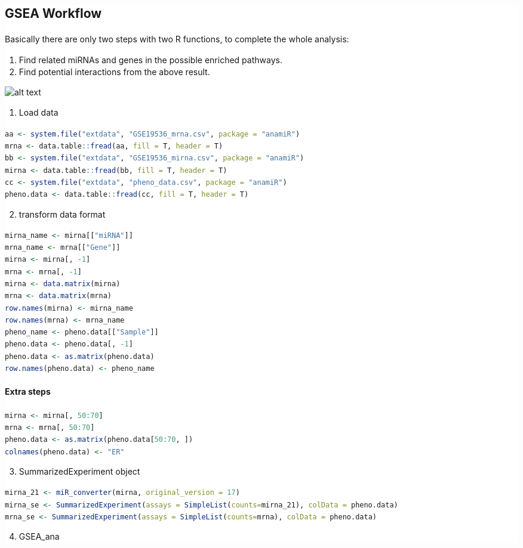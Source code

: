## GSEA Workflow

Basically there are only two steps with two R functions, to complete the whole analysis:

1. Find related miRNAs and genes in the possible enriched pathways.
2. Find potential interactions from the above result.

![alt text](https://github.com/AllenTiTaiWang/anamiR-2.0/blob/master/vignettes/pics/GSEAworkflow.png)

1. Load data

```R
aa <- system.file("extdata", "GSE19536_mrna.csv", package = "anamiR")
mrna <- data.table::fread(aa, fill = T, header = T)
bb <- system.file("extdata", "GSE19536_mirna.csv", package = "anamiR")
mirna <- data.table::fread(bb, fill = T, header = T)
cc <- system.file("extdata", "pheno_data.csv", package = "anamiR")
pheno.data <- data.table::fread(cc, fill = T, header = T)
```

2. transform data format

```R
mirna_name <- mirna[["miRNA"]]
mrna_name <- mrna[["Gene"]]
mirna <- mirna[, -1]
mrna <- mrna[, -1]
mirna <- data.matrix(mirna)
mrna <- data.matrix(mrna)
row.names(mirna) <- mirna_name
row.names(mrna) <- mrna_name
pheno_name <- pheno.data[["Sample"]]
pheno.data <- pheno.data[, -1]
pheno.data <- as.matrix(pheno.data)
row.names(pheno.data) <- pheno_name
```

#### Extra steps

```R
mirna <- mirna[, 50:70]
mrna <- mrna[, 50:70]
pheno.data <- as.matrix(pheno.data[50:70, ])
colnames(pheno.data) <- "ER"
```

3. SummarizedExperiment object

```R
mirna_21 <- miR_converter(mirna, original_version = 17)
mirna_se <- SummarizedExperiment(assays = SimpleList(counts=mirna_21), colData = pheno.data)
mrna_se <- SummarizedExperiment(assays = SimpleList(counts=mrna), colData = pheno.data)
```

4. GSEA_ana
